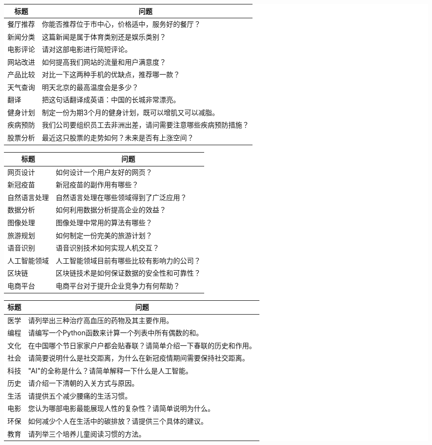 | 标题                                          | 问题                                                                                                       |
| --------------------------------------------- | ---------------------------------------------------------------------------------------------------------- |
| 餐厅推荐                                      | 你能否推荐位于市中心，价格适中，服务好的餐厅？                                                         |
| 新闻分类                                      | 这篇新闻是属于体育类别还是娱乐类别？                                                                       |
| 电影评论                                      | 请对这部电影进行简短评论。                                                                                 |
| 网站改进                                      | 如何提高我们网站的流量和用户满意度？                                                                       |
| 产品比较                                      | 对比一下这两种手机的优缺点，推荐哪一款？                                                                 |
| 天气查询                                      | 明天北京的最高温度会是多少？                                                                               |
| 翻译                                          | 把这句话翻译成英语：中国的长城非常漂亮。                                                                   |
| 健身计划                                      | 制定一份为期3个月的健身计划，既可以增肌又可以减脂。                                                       |
| 疾病预防                                      | 我们公司要组织员工去非洲出差，请问需要注意哪些疾病预防措施？                                             |
| 股票分析                                      | 最近这只股票的走势如何？未来是否有上涨空间？                                                               |

| 标题                                     | 问题                                                                   |
|----------------------------------------|-----------------------------------------------------------------------|
| 网页设计                               | 如何设计一个用户友好的网页？                                              |
| 新冠疫苗                               | 新冠疫苗的副作用有哪些？                                                   |
| 自然语言处理                          | 自然语言处理在哪些领域得到了广泛应用？                                       |
| 数据分析                               | 如何利用数据分析提高企业的效益？                                            |
| 图像处理                               | 图像处理中常用的算法有哪些？                                                |
| 旅游规划                               | 如何制定一份完美的旅游计划？                                                |
| 语音识别                               | 语音识别技术如何实现人机交互？                                               |
| 人工智能领域                           | 人工智能领域目前有哪些比较有影响力的公司？                                    |
| 区块链                                 | 区块链技术是如何保证数据的安全性和可靠性？                                       |
| 电商平台                               | 电商平台对于提升企业竞争力有何帮助？                                         |

| 标题 | 问题 |
| --- | --- |
| 医学 | 请列举出三种治疗高血压的药物及其主要作用。|
| 编程 | 请编写一个Python函数来计算一个列表中所有偶数的和。 |
| 文化 | 在中国哪个节日家家户户都会贴春联？请简单介绍一下春联的历史和作用。|
| 社会 | 请简要说明什么是社交距离，为什么在新冠疫情期间需要保持社交距离。 |
| 科技 | "AI"的全称是什么？请简单解释一下什么是人工智能。|
| 历史 | 请介绍一下清朝的入关方式与原因。|
| 生活 | 请提供五个减少腰痛的生活习惯。|
| 电影 | 您认为哪部电影最能展现人性的复杂性？请简单说明为什么。 |
| 环保 | 如何减少个人在生活中的碳排放？请提供三个具体的建议。|
| 教育 | 请列举三个培养儿童阅读习惯的方法。|
